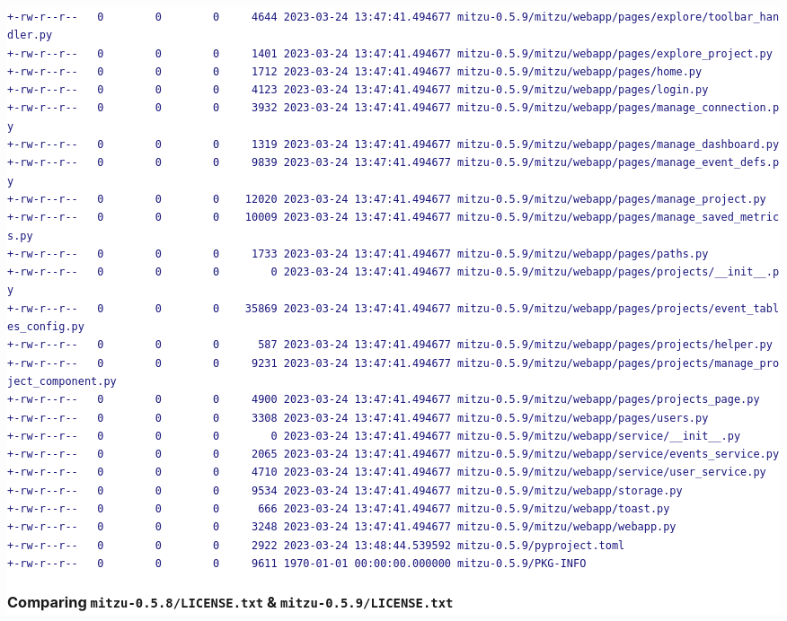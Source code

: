 ```diff
+-rw-r--r--   0        0        0     4644 2023-03-24 13:47:41.494677 mitzu-0.5.9/mitzu/webapp/pages/explore/toolbar_handler.py
+-rw-r--r--   0        0        0     1401 2023-03-24 13:47:41.494677 mitzu-0.5.9/mitzu/webapp/pages/explore_project.py
+-rw-r--r--   0        0        0     1712 2023-03-24 13:47:41.494677 mitzu-0.5.9/mitzu/webapp/pages/home.py
+-rw-r--r--   0        0        0     4123 2023-03-24 13:47:41.494677 mitzu-0.5.9/mitzu/webapp/pages/login.py
+-rw-r--r--   0        0        0     3932 2023-03-24 13:47:41.494677 mitzu-0.5.9/mitzu/webapp/pages/manage_connection.py
+-rw-r--r--   0        0        0     1319 2023-03-24 13:47:41.494677 mitzu-0.5.9/mitzu/webapp/pages/manage_dashboard.py
+-rw-r--r--   0        0        0     9839 2023-03-24 13:47:41.494677 mitzu-0.5.9/mitzu/webapp/pages/manage_event_defs.py
+-rw-r--r--   0        0        0    12020 2023-03-24 13:47:41.494677 mitzu-0.5.9/mitzu/webapp/pages/manage_project.py
+-rw-r--r--   0        0        0    10009 2023-03-24 13:47:41.494677 mitzu-0.5.9/mitzu/webapp/pages/manage_saved_metrics.py
+-rw-r--r--   0        0        0     1733 2023-03-24 13:47:41.494677 mitzu-0.5.9/mitzu/webapp/pages/paths.py
+-rw-r--r--   0        0        0        0 2023-03-24 13:47:41.494677 mitzu-0.5.9/mitzu/webapp/pages/projects/__init__.py
+-rw-r--r--   0        0        0    35869 2023-03-24 13:47:41.494677 mitzu-0.5.9/mitzu/webapp/pages/projects/event_tables_config.py
+-rw-r--r--   0        0        0      587 2023-03-24 13:47:41.494677 mitzu-0.5.9/mitzu/webapp/pages/projects/helper.py
+-rw-r--r--   0        0        0     9231 2023-03-24 13:47:41.494677 mitzu-0.5.9/mitzu/webapp/pages/projects/manage_project_component.py
+-rw-r--r--   0        0        0     4900 2023-03-24 13:47:41.494677 mitzu-0.5.9/mitzu/webapp/pages/projects_page.py
+-rw-r--r--   0        0        0     3308 2023-03-24 13:47:41.494677 mitzu-0.5.9/mitzu/webapp/pages/users.py
+-rw-r--r--   0        0        0        0 2023-03-24 13:47:41.494677 mitzu-0.5.9/mitzu/webapp/service/__init__.py
+-rw-r--r--   0        0        0     2065 2023-03-24 13:47:41.494677 mitzu-0.5.9/mitzu/webapp/service/events_service.py
+-rw-r--r--   0        0        0     4710 2023-03-24 13:47:41.494677 mitzu-0.5.9/mitzu/webapp/service/user_service.py
+-rw-r--r--   0        0        0     9534 2023-03-24 13:47:41.494677 mitzu-0.5.9/mitzu/webapp/storage.py
+-rw-r--r--   0        0        0      666 2023-03-24 13:47:41.494677 mitzu-0.5.9/mitzu/webapp/toast.py
+-rw-r--r--   0        0        0     3248 2023-03-24 13:47:41.494677 mitzu-0.5.9/mitzu/webapp/webapp.py
+-rw-r--r--   0        0        0     2922 2023-03-24 13:48:44.539592 mitzu-0.5.9/pyproject.toml
+-rw-r--r--   0        0        0     9611 1970-01-01 00:00:00.000000 mitzu-0.5.9/PKG-INFO
```

### Comparing `mitzu-0.5.8/LICENSE.txt` & `mitzu-0.5.9/LICENSE.txt`
